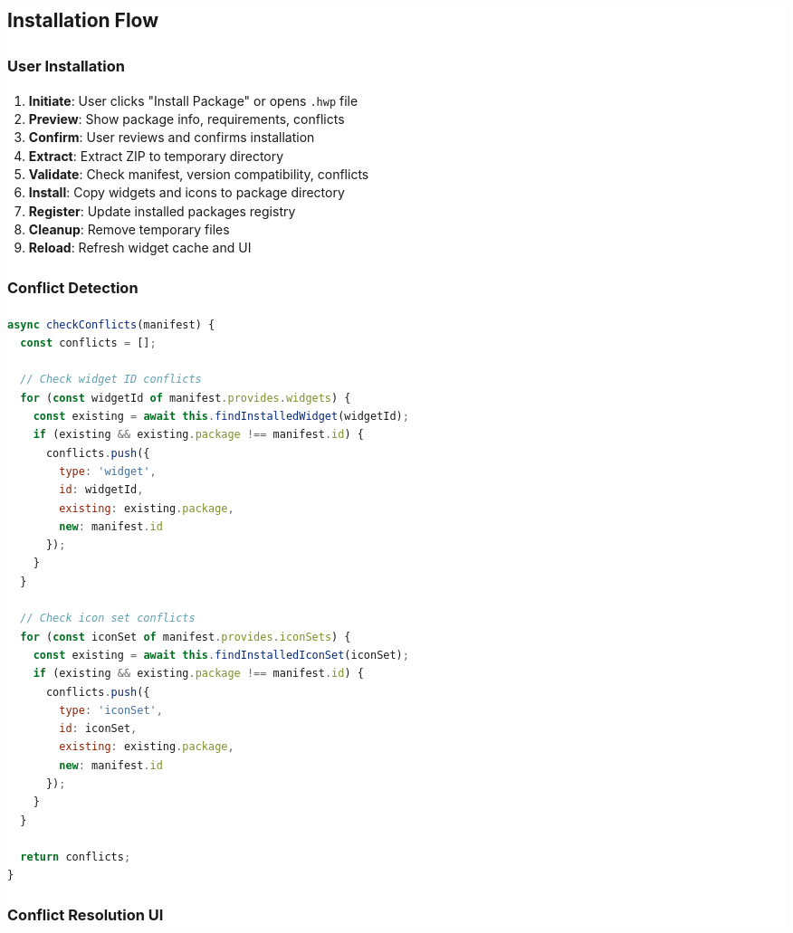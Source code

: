 ## Installation Flow

### User Installation

1. **Initiate**: User clicks "Install Package" or opens `.hwp` file
2. **Preview**: Show package info, requirements, conflicts
3. **Confirm**: User reviews and confirms installation
4. **Extract**: Extract ZIP to temporary directory
5. **Validate**: Check manifest, version compatibility, conflicts
6. **Install**: Copy widgets and icons to package directory
7. **Register**: Update installed packages registry
8. **Cleanup**: Remove temporary files
9. **Reload**: Refresh widget cache and UI

### Conflict Detection

```javascript
async checkConflicts(manifest) {
  const conflicts = [];
  
  // Check widget ID conflicts
  for (const widgetId of manifest.provides.widgets) {
    const existing = await this.findInstalledWidget(widgetId);
    if (existing && existing.package !== manifest.id) {
      conflicts.push({
        type: 'widget',
        id: widgetId,
        existing: existing.package,
        new: manifest.id
      });
    }
  }
  
  // Check icon set conflicts
  for (const iconSet of manifest.provides.iconSets) {
    const existing = await this.findInstalledIconSet(iconSet);
    if (existing && existing.package !== manifest.id) {
      conflicts.push({
        type: 'iconSet',
        id: iconSet,
        existing: existing.package,
        new: manifest.id
      });
    }
  }
  
  return conflicts;
}
```

### Conflict Resolution UI

